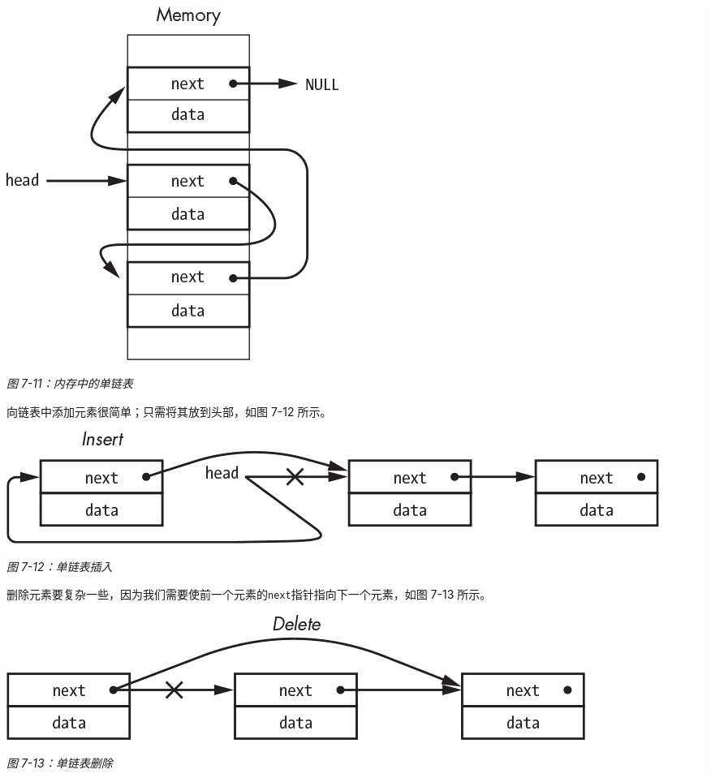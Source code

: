 ![Image](img/07fig11.jpg)

*图 7-11：内存中的单链表*

向链表中添加元素很简单；只需将其放到头部，如图 7-12 所示。

![Image](img/07fig12.jpg)

*图 7-12：单链表插入*

删除元素要复杂一些，因为我们需要使前一个元素的`next`指针指向下一个元素，如图 7-13 所示。

![Image](img/07fig13.jpg)

*图 7-13：单链表删除*
